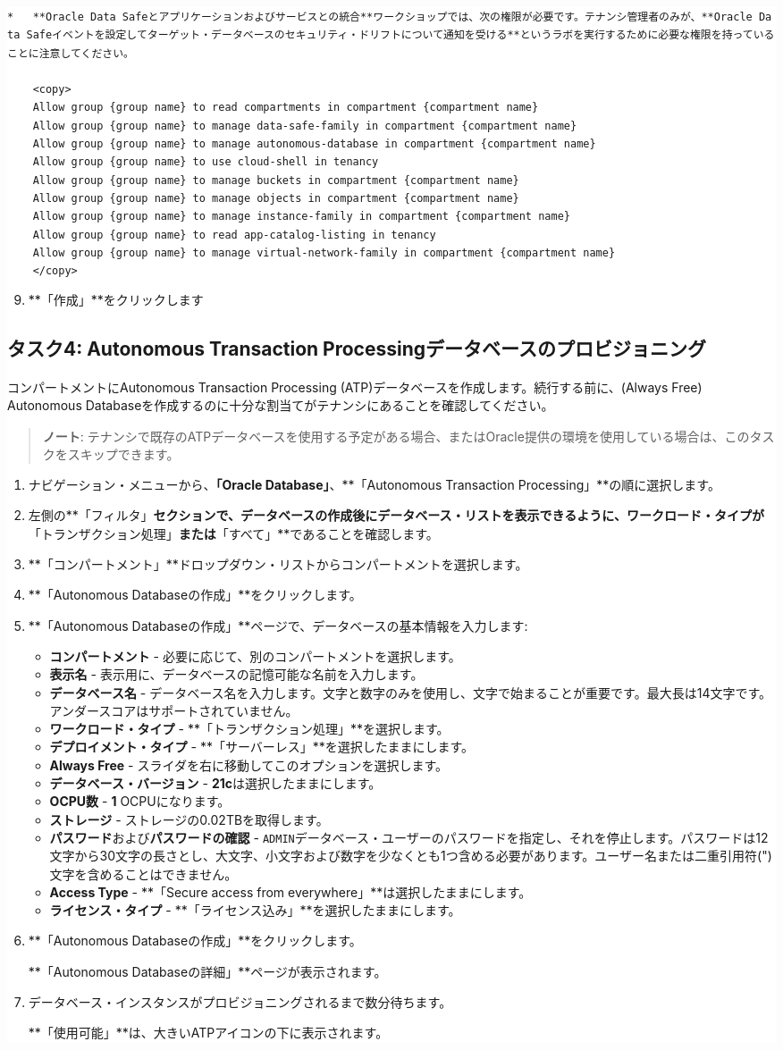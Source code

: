     
    *   **Oracle Data Safeとアプリケーションおよびサービスとの統合**ワークショップでは、次の権限が必要です。テナンシ管理者のみが、**Oracle Data Safeイベントを設定してターゲット・データベースのセキュリティ・ドリフトについて通知を受ける**というラボを実行するために必要な権限を持っていることに注意してください。
    
        <copy>
        Allow group {group name} to read compartments in compartment {compartment name}
        Allow group {group name} to manage data-safe-family in compartment {compartment name}
        Allow group {group name} to manage autonomous-database in compartment {compartment name}
        Allow group {group name} to use cloud-shell in tenancy
        Allow group {group name} to manage buckets in compartment {compartment name}
        Allow group {group name} to manage objects in compartment {compartment name}
        Allow group {group name} to manage instance-family in compartment {compartment name}
        Allow group {group name} to read app-catalog-listing in tenancy
        Allow group {group name} to manage virtual-network-family in compartment {compartment name}
        </copy>
        
9.  **「作成」**をクリックします
    

## タスク4: Autonomous Transaction Processingデータベースのプロビジョニング

コンパートメントにAutonomous Transaction Processing (ATP)データベースを作成します。続行する前に、(Always Free) Autonomous Databaseを作成するのに十分な割当てがテナンシにあることを確認してください。

> **ノート**: テナンシで既存のATPデータベースを使用する予定がある場合、またはOracle提供の環境を使用している場合は、このタスクをスキップできます。

1.  ナビゲーション・メニューから、**「Oracle Database」**、**「Autonomous Transaction Processing」**の順に選択します。
    
2.  左側の**「フィルタ」**セクションで、データベースの作成後にデータベース・リストを表示できるように、ワークロード・タイプが**「トランザクション処理」**または**「すべて」**であることを確認します。
    
3.  **「コンパートメント」**ドロップダウン・リストからコンパートメントを選択します。
    
4.  **「Autonomous Databaseの作成」**をクリックします。
    
5.  **「Autonomous Databaseの作成」**ページで、データベースの基本情報を入力します:
    
    *   **コンパートメント** - 必要に応じて、別のコンパートメントを選択します。
    *   **表示名** - 表示用に、データベースの記憶可能な名前を入力します。
    *   **データベース名** - データベース名を入力します。文字と数字のみを使用し、文字で始まることが重要です。最大長は14文字です。アンダースコアはサポートされていません。
    *   **ワークロード・タイプ** - **「トランザクション処理」**を選択します。
    *   **デプロイメント・タイプ** - **「サーバーレス」**を選択したままにします。
    *   **Always Free** - スライダを右に移動してこのオプションを選択します。
    *   **データベース・バージョン** - **21c**は選択したままにします。
    *   **OCPU数** - **1** OCPUになります。
    *   **ストレージ** - ストレージの0.02TBを取得します。
    *   **パスワード**および**パスワードの確認** - `ADMIN`データベース・ユーザーのパスワードを指定し、それを停止します。パスワードは12文字から30文字の長さとし、大文字、小文字および数字を少なくとも1つ含める必要があります。ユーザー名または二重引用符(")文字を含めることはできません。
    *   **Access Type** - **「Secure access from everywhere」**は選択したままにします。
    *   **ライセンス・タイプ** - **「ライセンス込み」**を選択したままにします。
6.  **「Autonomous Databaseの作成」**をクリックします。
    
    **「Autonomous Databaseの詳細」**ページが表示されます。
    
7.  データベース・インスタンスがプロビジョニングされるまで数分待ちます。
    
    **「使用可能」**は、大きいATPアイコンの下に表示されます。
    